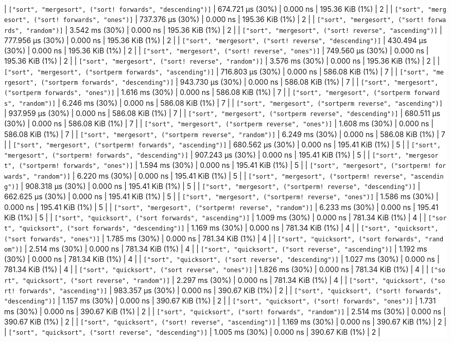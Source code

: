 | `["sort", "mergesort", ("sort! forwards", "descending")]` | 674.721 μs (30%) | 0.000 ns | 195.36 KiB (1%) | 2 |
| `["sort", "mergesort", ("sort! forwards", "ones")]` | 737.376 μs (30%) | 0.000 ns | 195.36 KiB (1%) | 2 |
| `["sort", "mergesort", ("sort! forwards", "random")]` | 3.542 ms (30%) | 0.000 ns | 195.36 KiB (1%) | 2 |
| `["sort", "mergesort", ("sort! reverse", "ascending")]` | 777.956 μs (30%) | 0.000 ns | 195.36 KiB (1%) | 2 |
| `["sort", "mergesort", ("sort! reverse", "descending")]` | 430.494 μs (30%) | 0.000 ns | 195.36 KiB (1%) | 2 |
| `["sort", "mergesort", ("sort! reverse", "ones")]` | 749.560 μs (30%) | 0.000 ns | 195.36 KiB (1%) | 2 |
| `["sort", "mergesort", ("sort! reverse", "random")]` | 3.576 ms (30%) | 0.000 ns | 195.36 KiB (1%) | 2 |
| `["sort", "mergesort", ("sortperm forwards", "ascending")]` | 716.803 μs (30%) | 0.000 ns | 586.08 KiB (1%) | 7 |
| `["sort", "mergesort", ("sortperm forwards", "descending")]` | 943.730 μs (30%) | 0.000 ns | 586.08 KiB (1%) | 7 |
| `["sort", "mergesort", ("sortperm forwards", "ones")]` | 1.616 ms (30%) | 0.000 ns | 586.08 KiB (1%) | 7 |
| `["sort", "mergesort", ("sortperm forwards", "random")]` | 6.246 ms (30%) | 0.000 ns | 586.08 KiB (1%) | 7 |
| `["sort", "mergesort", ("sortperm reverse", "ascending")]` | 937.959 μs (30%) | 0.000 ns | 586.08 KiB (1%) | 7 |
| `["sort", "mergesort", ("sortperm reverse", "descending")]` | 680.511 μs (30%) | 0.000 ns | 586.08 KiB (1%) | 7 |
| `["sort", "mergesort", ("sortperm reverse", "ones")]` | 1.608 ms (30%) | 0.000 ns | 586.08 KiB (1%) | 7 |
| `["sort", "mergesort", ("sortperm reverse", "random")]` | 6.249 ms (30%) | 0.000 ns | 586.08 KiB (1%) | 7 |
| `["sort", "mergesort", ("sortperm! forwards", "ascending")]` | 680.562 μs (30%) | 0.000 ns | 195.41 KiB (1%) | 5 |
| `["sort", "mergesort", ("sortperm! forwards", "descending")]` | 907.243 μs (30%) | 0.000 ns | 195.41 KiB (1%) | 5 |
| `["sort", "mergesort", ("sortperm! forwards", "ones")]` | 1.594 ms (30%) | 0.000 ns | 195.41 KiB (1%) | 5 |
| `["sort", "mergesort", ("sortperm! forwards", "random")]` | 6.220 ms (30%) | 0.000 ns | 195.41 KiB (1%) | 5 |
| `["sort", "mergesort", ("sortperm! reverse", "ascending")]` | 908.318 μs (30%) | 0.000 ns | 195.41 KiB (1%) | 5 |
| `["sort", "mergesort", ("sortperm! reverse", "descending")]` | 662.625 μs (30%) | 0.000 ns | 195.41 KiB (1%) | 5 |
| `["sort", "mergesort", ("sortperm! reverse", "ones")]` | 1.586 ms (30%) | 0.000 ns | 195.41 KiB (1%) | 5 |
| `["sort", "mergesort", ("sortperm! reverse", "random")]` | 6.233 ms (30%) | 0.000 ns | 195.41 KiB (1%) | 5 |
| `["sort", "quicksort", ("sort forwards", "ascending")]` | 1.009 ms (30%) | 0.000 ns | 781.34 KiB (1%) | 4 |
| `["sort", "quicksort", ("sort forwards", "descending")]` | 1.169 ms (30%) | 0.000 ns | 781.34 KiB (1%) | 4 |
| `["sort", "quicksort", ("sort forwards", "ones")]` | 1.785 ms (30%) | 0.000 ns | 781.34 KiB (1%) | 4 |
| `["sort", "quicksort", ("sort forwards", "random")]` | 2.514 ms (30%) | 0.000 ns | 781.34 KiB (1%) | 4 |
| `["sort", "quicksort", ("sort reverse", "ascending")]` | 1.192 ms (30%) | 0.000 ns | 781.34 KiB (1%) | 4 |
| `["sort", "quicksort", ("sort reverse", "descending")]` | 1.027 ms (30%) | 0.000 ns | 781.34 KiB (1%) | 4 |
| `["sort", "quicksort", ("sort reverse", "ones")]` | 1.826 ms (30%) | 0.000 ns | 781.34 KiB (1%) | 4 |
| `["sort", "quicksort", ("sort reverse", "random")]` | 2.297 ms (30%) | 0.000 ns | 781.34 KiB (1%) | 4 |
| `["sort", "quicksort", ("sort! forwards", "ascending")]` | 983.357 μs (30%) | 0.000 ns | 390.67 KiB (1%) | 2 |
| `["sort", "quicksort", ("sort! forwards", "descending")]` | 1.157 ms (30%) | 0.000 ns | 390.67 KiB (1%) | 2 |
| `["sort", "quicksort", ("sort! forwards", "ones")]` | 1.731 ms (30%) | 0.000 ns | 390.67 KiB (1%) | 2 |
| `["sort", "quicksort", ("sort! forwards", "random")]` | 2.514 ms (30%) | 0.000 ns | 390.67 KiB (1%) | 2 |
| `["sort", "quicksort", ("sort! reverse", "ascending")]` | 1.169 ms (30%) | 0.000 ns | 390.67 KiB (1%) | 2 |
| `["sort", "quicksort", ("sort! reverse", "descending")]` | 1.005 ms (30%) | 0.000 ns | 390.67 KiB (1%) | 2 |